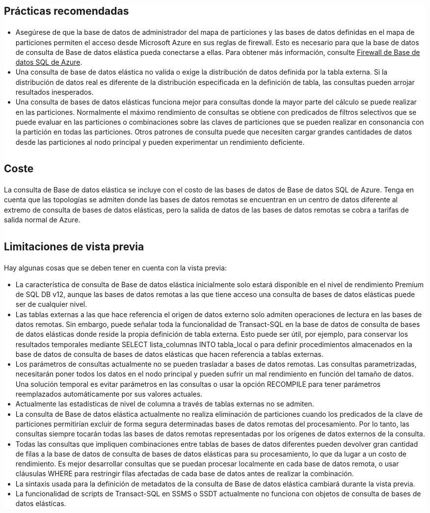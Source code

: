 ## Prácticas recomendadas
*    Asegúrese de que la base de datos de administrador del mapa de particiones y las bases de datos definidas en el mapa de particiones permiten el acceso desde Microsoft Azure en sus reglas de firewall. Esto es necesario para que la base de datos de consulta de Base de datos elástica pueda conectarse a ellas. Para obtener más información, consulte [Firewall de Base de datos SQL de Azure](https://msdn.microsoft.com/library/azure/ee621782.aspx).
*    Una consulta de base de datos elástica no valida o exige la distribución de datos definida por la tabla externa. Si la distribución de datos real es diferente de la distribución especificada en la definición de tabla, las consultas pueden arrojar resultados inesperados.
*    Una consulta de bases de datos elásticas funciona mejor para consultas donde la mayor parte del cálculo se puede realizar en las particiones. Normalmente el máximo rendimiento de consultas se obtiene con predicados de filtros selectivos que se puede evaluar en las particiones o combinaciones sobre las claves de particiones que se pueden realizar en consonancia con la partición en todas las particiones. Otros patrones de consulta puede que necesiten cargar grandes cantidades de datos desde las particiones al nodo principal y pueden experimentar un rendimiento deficiente.

## Coste

La consulta de Base de datos elástica se incluye con el costo de las bases de datos de Base de datos SQL de Azure. Tenga en cuenta que las topologías se admiten donde las bases de datos remotas se encuentran en un centro de datos diferente al extremo de consulta de bases de datos elásticas, pero la salida de datos de las bases de datos remotas se cobra a tarifas de salida normal de Azure.

## Limitaciones de vista previa

Hay algunas cosas que se deben tener en cuenta con la vista previa:

*    La característica de consulta de Base de datos elástica inicialmente solo estará disponible en el nivel de rendimiento Premium de SQL DB v12, aunque las bases de datos remotas a las que tiene acceso una consulta de bases de datos elásticas puede ser de cualquier nivel.
* Las tablas externas a las que hace referencia el origen de datos externo solo admiten operaciones de lectura en las bases de datos remotas. Sin embargo, puede señalar toda la funcionalidad de Transact-SQL en la base de datos de consulta de bases de datos elásticas donde reside la propia definición de tabla externa. Esto puede ser útil, por ejemplo, para conservar los resultados temporales mediante SELECT lista\_columnas INTO tabla\_local o para definir procedimientos almacenados en la base de datos de consulta de bases de datos elásticas que hacen referencia a tablas externas.
*    Los parámetros de consultas actualmente no se pueden trasladar a bases de datos remotas. Las consultas parametrizadas, necesitarán poner todos los datos en el nodo principal y pueden sufrir un mal rendimiento en función del tamaño de datos. Una solución temporal es evitar parámetros en las consultas o usar la opción RECOMPILE para tener parámetros reemplazados automáticamente por sus valores actuales.
* Actualmente las estadísticas de nivel de columna a través de tablas externas no se admiten.
* La consulta de Base de datos elástica actualmente no realiza eliminación de particiones cuando los predicados de la clave de particiones permitirían excluir de forma segura determinadas bases de datos remotas del procesamiento. Por lo tanto, las consultas siempre tocarán todas las bases de datos remotas representadas por los orígenes de datos externos de la consulta.
* Todas las consultas que impliquen combinaciones entre tablas de bases de datos diferentes pueden devolver gran cantidad de filas a la base de datos de consulta de bases de datos elásticas para su procesamiento, lo que da lugar a un costo de rendimiento. Es mejor desarrollar consultas que se puedan procesar localmente en cada base de datos remota, o usar cláusulas WHERE para restringir filas afectadas de cada base de datos antes de realizar la combinación.
*    La sintaxis usada para la definición de metadatos de la consulta de Base de datos elástica cambiará durante la vista previa.
*    La funcionalidad de scripts de Transact-SQL en SSMS o SSDT actualmente no funciona con objetos de consulta de bases de datos elásticas.
